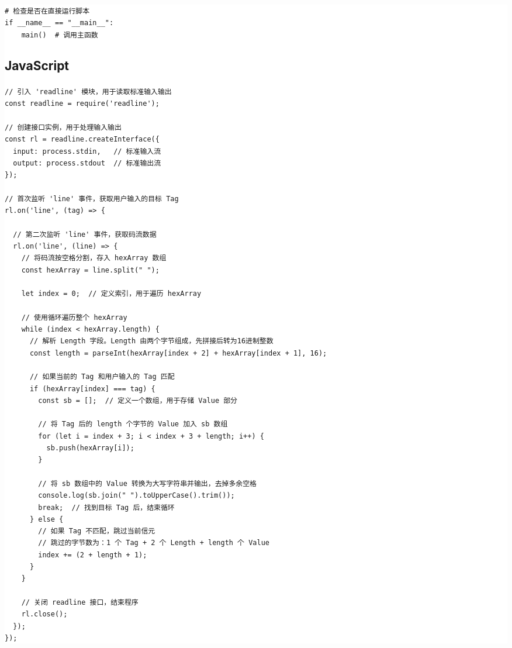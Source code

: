     # 检查是否在直接运行脚本
    if __name__ == "__main__":
        main()  # 调用主函数
    

## JavaScript

    
    
    // 引入 'readline' 模块，用于读取标准输入输出
    const readline = require('readline');
    
    // 创建接口实例，用于处理输入输出
    const rl = readline.createInterface({
      input: process.stdin,   // 标准输入流
      output: process.stdout  // 标准输出流
    });
    
    // 首次监听 'line' 事件，获取用户输入的目标 Tag
    rl.on('line', (tag) => {
    
      // 第二次监听 'line' 事件，获取码流数据
      rl.on('line', (line) => {
        // 将码流按空格分割，存入 hexArray 数组
        const hexArray = line.split(" ");
        
        let index = 0;  // 定义索引，用于遍历 hexArray
    
        // 使用循环遍历整个 hexArray
        while (index < hexArray.length) {
          // 解析 Length 字段。Length 由两个字节组成，先拼接后转为16进制整数
          const length = parseInt(hexArray[index + 2] + hexArray[index + 1], 16);
    
          // 如果当前的 Tag 和用户输入的 Tag 匹配
          if (hexArray[index] === tag) {
            const sb = [];  // 定义一个数组，用于存储 Value 部分
            
            // 将 Tag 后的 length 个字节的 Value 加入 sb 数组
            for (let i = index + 3; i < index + 3 + length; i++) {
              sb.push(hexArray[i]);
            }
    
            // 将 sb 数组中的 Value 转换为大写字符串并输出，去掉多余空格
            console.log(sb.join(" ").toUpperCase().trim());
            break;  // 找到目标 Tag 后，结束循环
          } else {
            // 如果 Tag 不匹配，跳过当前信元
            // 跳过的字节数为：1 个 Tag + 2 个 Length + length 个 Value
            index += (2 + length + 1);
          }
        }
    
        // 关闭 readline 接口，结束程序
        rl.close();
      });
    });
    
